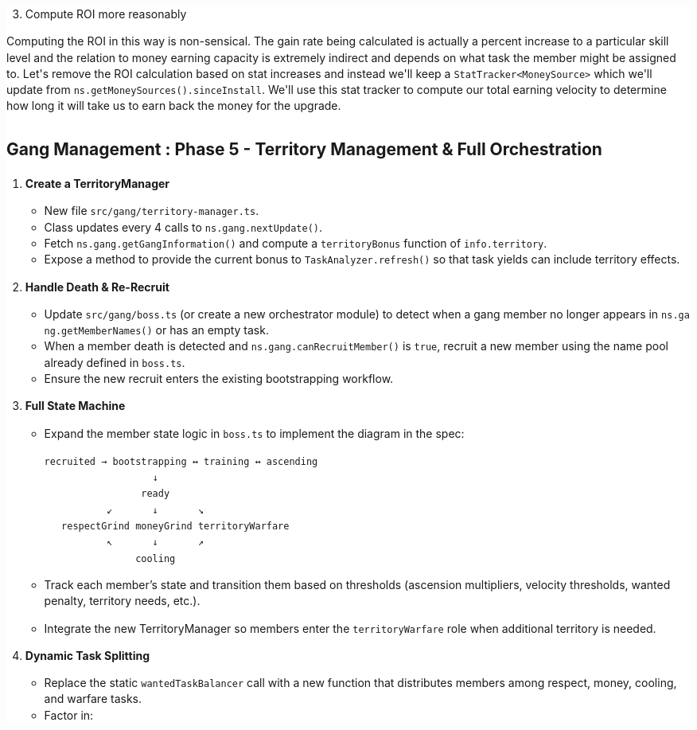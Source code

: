 
3. Compute ROI more reasonably

Computing the ROI in this way is non-sensical. The gain rate being
calculated is actually a percent increase to a particular skill level
and the relation to money earning capacity is extremely indirect and
depends on what task the member might be assigned to. Let's remove the
ROI calculation based on stat increases and instead we'll keep a
`StatTracker<MoneySource>` which we'll update from
`ns.getMoneySources().sinceInstall`. We'll use this stat tracker to
compute our total earning velocity to determine how long it will take
us to earn back the money for the upgrade.


## Gang Management : Phase 5 - Territory Management & Full Orchestration

1. **Create a TerritoryManager**

   * New file `src/gang/territory-manager.ts`.
   * Class updates every 4 calls to `ns.gang.nextUpdate()`.
   * Fetch `ns.gang.getGangInformation()` and compute a `territoryBonus` function of `info.territory`.
   * Expose a method to provide the current bonus to `TaskAnalyzer.refresh()` so that task yields can include territory effects.

2. **Handle Death & Re-Recruit**

   * Update `src/gang/boss.ts` (or create a new orchestrator module) to detect when a gang member no longer appears in `ns.gang.getMemberNames()` or has an empty task.
   * When a member death is detected and `ns.gang.canRecruitMember()` is `true`, recruit a new member using the name pool already defined in `boss.ts`.
   * Ensure the new recruit enters the existing bootstrapping workflow.

3. **Full State Machine**

   * Expand the member state logic in `boss.ts` to implement the diagram in the spec:

     ```
     recruited → bootstrapping ↔ training ↔ ascending
                        ↓
                      ready
                ↙       ↓       ↘
        respectGrind moneyGrind territoryWarfare
                ↖       ↓       ↗
                     cooling
     ```
   * Track each member’s state and transition them based on thresholds (ascension multipliers, velocity thresholds, wanted penalty, territory needs, etc.).
   * Integrate the new TerritoryManager so members enter the `territoryWarfare` role when additional territory is needed.

4. **Dynamic Task Splitting**

   * Replace the static `wantedTaskBalancer` call with a new function that distributes members among respect, money, cooling, and warfare tasks.
   * Factor in:
